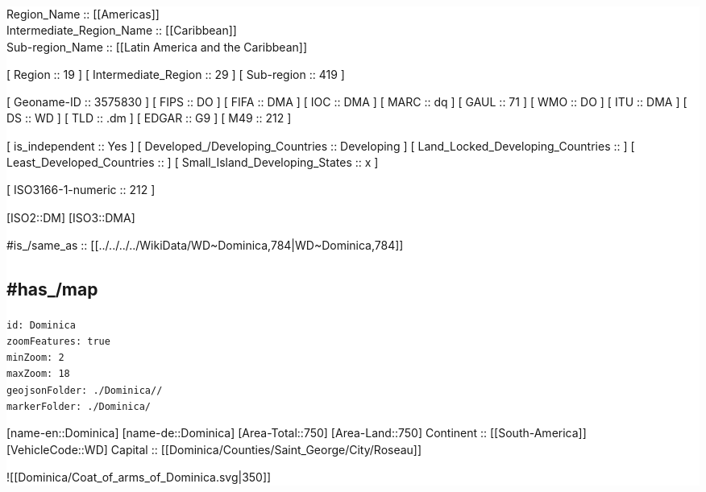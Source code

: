 Region_Name ::  [[Americas]]  
Intermediate_Region_Name ::  [[Caribbean]]  
Sub-region_Name ::  [[Latin America and the Caribbean]] 

[	Region	 :: 19 ] 
[	Intermediate_Region	 :: 29 ] 
[	Sub-region	 :: 419 ] 

[	Geoname-ID	 :: 3575830 ] 
[	FIPS	 :: DO ] 
[	FIFA	 :: DMA ] 
[	IOC	 :: DMA ] 
[	MARC	 :: dq ] 
[	GAUL	 :: 71 ] 
[	WMO	 :: DO ] 
[	ITU	 :: DMA ] 
[	DS	 :: WD ] 
[	TLD	 :: .dm ] 
[	EDGAR	 :: G9 ] 
[	M49	 :: 212 ] 

[	is_independent	 :: Yes ] 
[	Developed_/Developing_Countries	 :: Developing ] 
[	Land_Locked_Developing_Countries	 ::  ] 
[	Least_Developed_Countries	 ::  ] 
[	Small_Island_Developing_States	 :: x ] 

[	ISO3166-1-numeric	 :: 212 ] 

[ISO2::DM] 
[ISO3::DMA] 

#is_/same_as :: [[../../../../WikiData/WD~Dominica,784|WD~Dominica,784]] 

## #has_/map 

```leaflet
id: Dominica
zoomFeatures: true 
minZoom: 2 
maxZoom: 18
geojsonFolder: ./Dominica//
markerFolder: ./Dominica/
```

[name-en::Dominica] 
[name-de::Dominica] 
[Area-Total::750] 
[Area-Land::750] 
Continent :: [[South-America]]  
[VehicleCode::WD] 
Capital :: [[Dominica/Counties/Saint_George/City/Roseau]]  

![[Dominica/Coat_of_arms_of_Dominica.svg|350]] 
